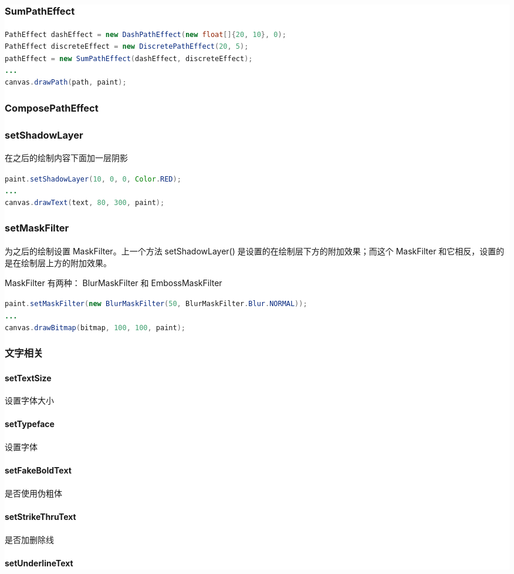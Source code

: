 
### SumPathEffect

```java
PathEffect dashEffect = new DashPathEffect(new float[]{20, 10}, 0);
PathEffect discreteEffect = new DiscretePathEffect(20, 5); 
pathEffect = new SumPathEffect(dashEffect, discreteEffect);
...
canvas.drawPath(path, paint);

```

### ComposePathEffect


### setShadowLayer

在之后的绘制内容下面加一层阴影

```java
paint.setShadowLayer(10, 0, 0, Color.RED);
...
canvas.drawText(text, 80, 300, paint);
```

### setMaskFilter

为之后的绘制设置 MaskFilter。上一个方法 setShadowLayer() 是设置的在绘制层下方的附加效果；而这个 MaskFilter 和它相反，设置的是在绘制层上方的附加效果。

MaskFilter 有两种： BlurMaskFilter 和 EmbossMaskFilter

```java
paint.setMaskFilter(new BlurMaskFilter(50, BlurMaskFilter.Blur.NORMAL));
...
canvas.drawBitmap(bitmap, 100, 100, paint);
```

### 文字相关

#### setTextSize

设置字体大小

#### setTypeface

设置字体


#### setFakeBoldText

是否使用伪粗体

#### setStrikeThruText

是否加删除线


#### setUnderlineText

